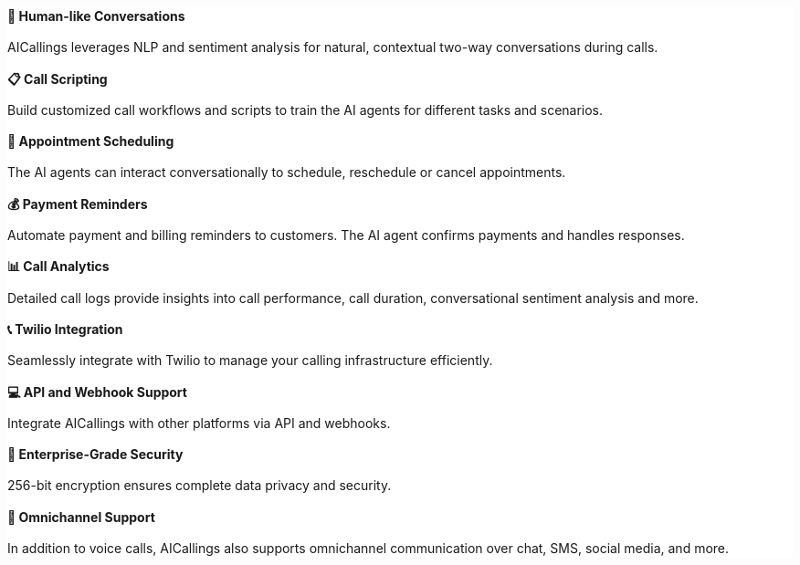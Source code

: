 

<p><strong>🤝 Human-like Conversations</strong></p>



<p>AICallings leverages NLP and sentiment analysis for natural, contextual two-way conversations during calls.</p>



<p><strong>📋 Call Scripting</strong></p>



<p>Build customized call workflows and scripts to train the AI agents for different tasks and scenarios.</p>



<p><strong>📅 Appointment Scheduling</strong></p>



<p>The AI agents can interact conversationally to schedule, reschedule or cancel appointments.</p>



<p><strong>💰 Payment Reminders</strong></p>



<p>Automate payment and billing reminders to customers. The AI agent confirms payments and handles responses.</p>



<p><strong>📊 Call Analytics</strong></p>



<p>Detailed call logs provide insights into call performance, call duration, conversational sentiment analysis and more.</p>



<p><strong>📞 Twilio Integration</strong></p>



<p>Seamlessly integrate with Twilio to manage your calling infrastructure efficiently.</p>



<p><strong>💻 API and Webhook Support</strong></p>



<p>Integrate AICallings with other platforms via API and webhooks.</p>



<p><strong>🔐 Enterprise-Grade Security</strong></p>



<p>256-bit encryption ensures complete data privacy and security.</p>



<p><strong>📱 Omnichannel Support</strong></p>



<p>In addition to voice calls, AICallings also supports omnichannel communication over chat, SMS, social media, and more.</p>
